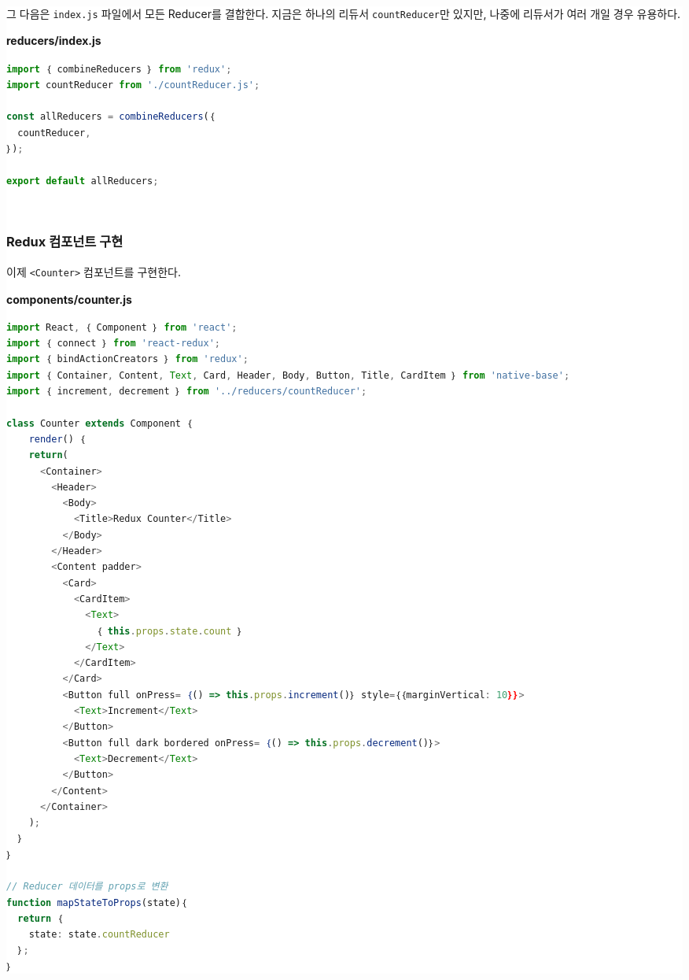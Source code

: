 그 다음은 `index.js` 파일에서 모든 Reducer를 결합한다. 지금은 하나의 리듀서 `countReducer`만 있지만, 나중에 리듀서가 여러 개일 경우 유용하다.

**reducers/index.js**

```js
import ｛ combineReducers ｝ from 'redux';
import countReducer from './countReducer.js';

const allReducers = combineReducers(｛
  countReducer,
｝);

export default allReducers;
```

<br>

### Redux 컴포넌트 구현

이제 `<Counter>` 컴포넌트를 구현한다. 

**components/counter.js** 

```js
import React, ｛ Component ｝ from 'react';
import ｛ connect ｝ from 'react-redux';
import ｛ bindActionCreators ｝ from 'redux';
import ｛ Container, Content, Text, Card, Header, Body, Button, Title, CardItem ｝ from 'native-base';
import ｛ increment, decrement ｝ from '../reducers/countReducer';

class Counter extends Component ｛
	render() ｛
    return(
      <Container>
        <Header>
          <Body>
            <Title>Redux Counter</Title>
          </Body>
        </Header>
        <Content padder>
          <Card>
            <CardItem>
              <Text>
                ｛ this.props.state.count ｝
              </Text>
            </CardItem>
          </Card>
          <Button full onPress= ｛() => this.props.increment()｝ style=｛｛marginVertical: 10｝｝>
            <Text>Increment</Text>
          </Button>
          <Button full dark bordered onPress= ｛() => this.props.decrement()｝>
            <Text>Decrement</Text>
          </Button>
        </Content>
      </Container>
    );
  ｝
｝

// Reducer 데이터를 props로 변환
function mapStateToProps(state)｛
  return ｛
    state: state.countReducer
  ｝;
｝

```